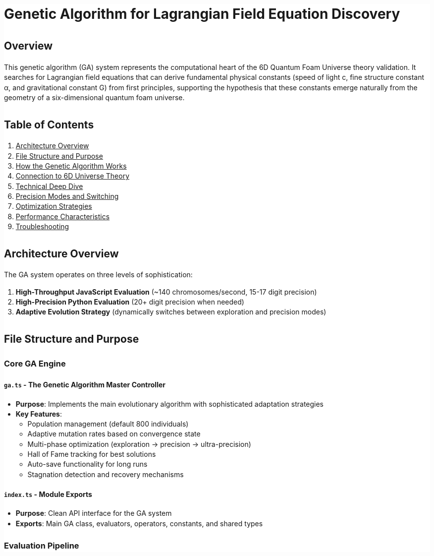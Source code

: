 # Genetic Algorithm for Lagrangian Field Equation Discovery

## Overview

This genetic algorithm (GA) system represents the computational heart of the 6D Quantum Foam Universe theory validation. It searches for Lagrangian field equations that can derive fundamental physical constants (speed of light c, fine structure constant α, and gravitational constant G) from first principles, supporting the hypothesis that these constants emerge naturally from the geometry of a six-dimensional quantum foam universe.

## Table of Contents

1. [Architecture Overview](#architecture-overview)
2. [File Structure and Purpose](#file-structure-and-purpose)
3. [How the Genetic Algorithm Works](#how-the-genetic-algorithm-works)
4. [Connection to 6D Universe Theory](#connection-to-6d-universe-theory)
5. [Technical Deep Dive](#technical-deep-dive)
6. [Precision Modes and Switching](#precision-modes-and-switching)
7. [Optimization Strategies](#optimization-strategies)
8. [Performance Characteristics](#performance-characteristics)
9. [Troubleshooting](#troubleshooting)

## Architecture Overview

The GA system operates on three levels of sophistication:

1. **High-Throughput JavaScript Evaluation** (~140 chromosomes/second, 15-17 digit precision)
2. **High-Precision Python Evaluation** (20+ digit precision when needed)
3. **Adaptive Evolution Strategy** (dynamically switches between exploration and precision modes)

## File Structure and Purpose

### Core GA Engine

#### `ga.ts` - The Genetic Algorithm Master Controller
- **Purpose**: Implements the main evolutionary algorithm with sophisticated adaptation strategies
- **Key Features**:
  - Population management (default 800 individuals)
  - Adaptive mutation rates based on convergence state
  - Multi-phase optimization (exploration → precision → ultra-precision)
  - Hall of Fame tracking for best solutions
  - Auto-save functionality for long runs
  - Stagnation detection and recovery mechanisms

#### `index.ts` - Module Exports
- **Purpose**: Clean API interface for the GA system
- **Exports**: Main GA class, evaluators, operators, constants, and shared types

### Evaluation Pipeline
